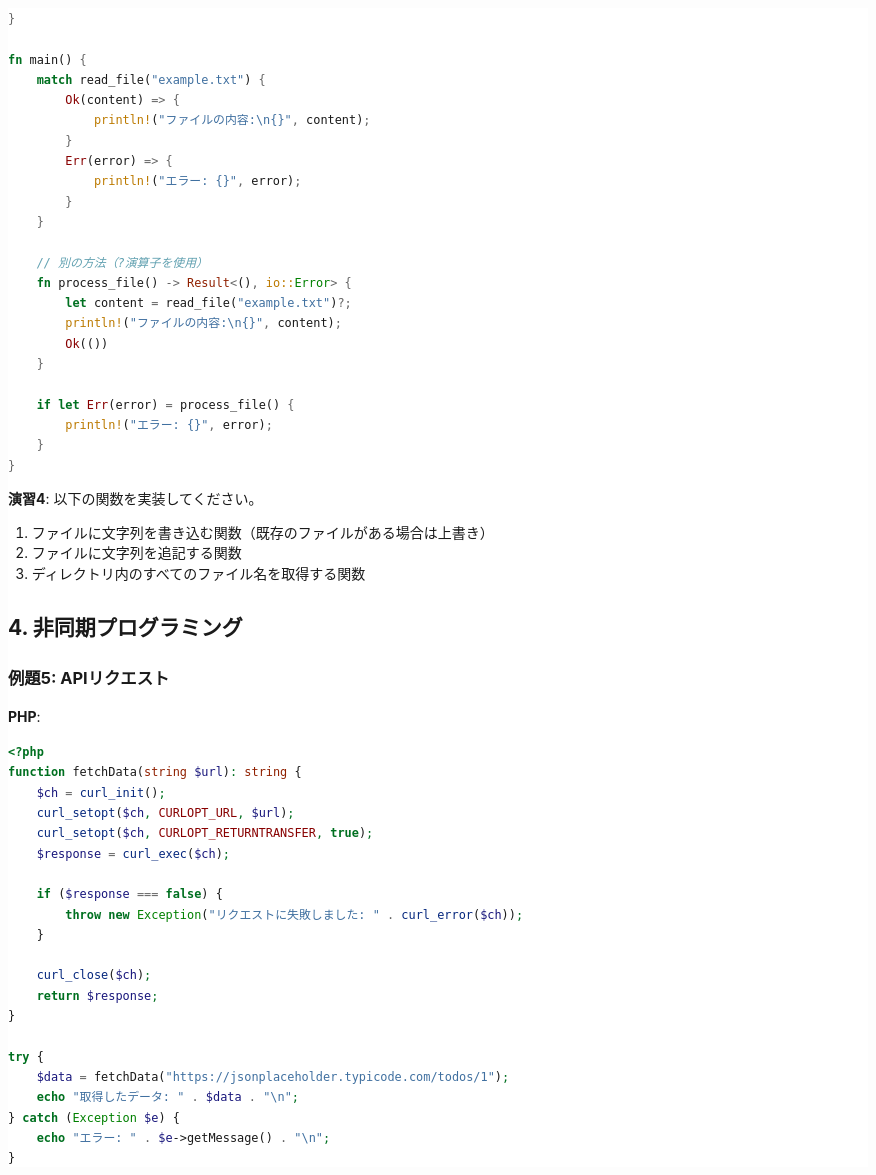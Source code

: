 ```rust
}

fn main() {
    match read_file("example.txt") {
        Ok(content) => {
            println!("ファイルの内容:\n{}", content);
        }
        Err(error) => {
            println!("エラー: {}", error);
        }
    }
    
    // 別の方法（?演算子を使用）
    fn process_file() -> Result<(), io::Error> {
        let content = read_file("example.txt")?;
        println!("ファイルの内容:\n{}", content);
        Ok(())
    }
    
    if let Err(error) = process_file() {
        println!("エラー: {}", error);
    }
}
```

**演習4**: 以下の関数を実装してください。
1. ファイルに文字列を書き込む関数（既存のファイルがある場合は上書き）
2. ファイルに文字列を追記する関数
3. ディレクトリ内のすべてのファイル名を取得する関数

## 4. 非同期プログラミング

### 例題5: APIリクエスト

**PHP**:
```php
<?php
function fetchData(string $url): string {
    $ch = curl_init();
    curl_setopt($ch, CURLOPT_URL, $url);
    curl_setopt($ch, CURLOPT_RETURNTRANSFER, true);
    $response = curl_exec($ch);
    
    if ($response === false) {
        throw new Exception("リクエストに失敗しました: " . curl_error($ch));
    }
    
    curl_close($ch);
    return $response;
}

try {
    $data = fetchData("https://jsonplaceholder.typicode.com/todos/1");
    echo "取得したデータ: " . $data . "\n";
} catch (Exception $e) {
    echo "エラー: " . $e->getMessage() . "\n";
}
```

